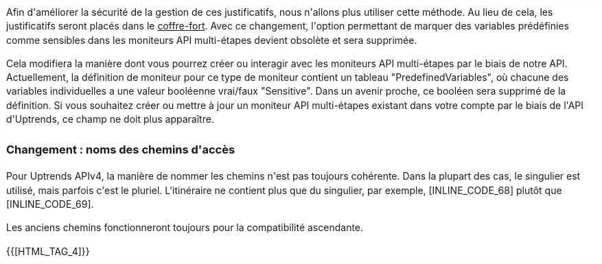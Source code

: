Afin d'améliorer la sécurité de la gestion de ces justificatifs, nous n'allons plus utiliser cette méthode. Au lieu de cela, les justificatifs seront placés dans le [coffre-fort]([LINK_URL_49]). Avec ce changement, l'option permettant de marquer des variables prédéfinies comme sensibles dans les moniteurs API multi-étapes devient obsolète et sera supprimée.

Cela modifiera la manière dont vous pourrez créer ou interagir avec les moniteurs API multi-étapes par le biais de notre API. Actuellement, la définition de moniteur pour ce type de moniteur contient un tableau "PredefinedVariables", où chacune des variables individuelles a une valeur booléenne vrai/faux "Sensitive". Dans un avenir proche, ce booléen sera supprimé de la définition. Si vous souhaitez créer ou mettre à jour un moniteur API multi-étapes existant dans votre compte par le biais de l'API d'Uptrends, ce champ ne doit plus apparaître.

### Changement : noms des chemins d'accès

Pour Uptrends APIv4, la manière de nommer les chemins n'est pas toujours cohérente. Dans la plupart des cas, le singulier est utilisé, mais parfois c'est le pluriel. L'itinéraire ne contient plus que du singulier,
par exemple, [INLINE_CODE_68] plutôt que [INLINE_CODE_69].

Les anciens chemins fonctionneront toujours pour la compatibilité ascendante.

{{[HTML_TAG_4]}}
